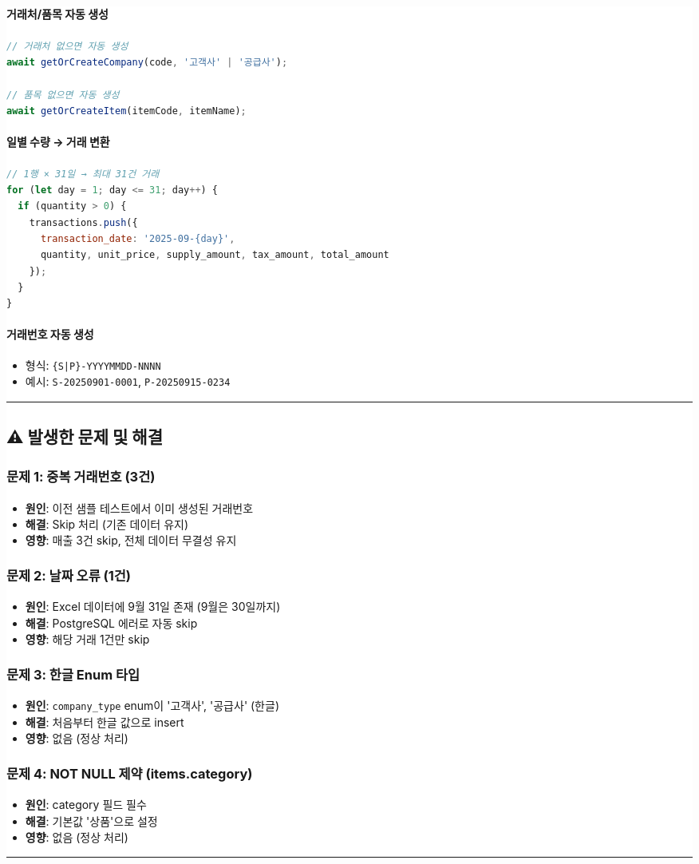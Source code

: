 #### 거래처/품목 자동 생성
```javascript
// 거래처 없으면 자동 생성
await getOrCreateCompany(code, '고객사' | '공급사');

// 품목 없으면 자동 생성
await getOrCreateItem(itemCode, itemName);
```

#### 일별 수량 → 거래 변환
```javascript
// 1행 × 31일 → 최대 31건 거래
for (let day = 1; day <= 31; day++) {
  if (quantity > 0) {
    transactions.push({
      transaction_date: '2025-09-{day}',
      quantity, unit_price, supply_amount, tax_amount, total_amount
    });
  }
}
```

#### 거래번호 자동 생성
- 형식: `{S|P}-YYYYMMDD-NNNN`
- 예시: `S-20250901-0001`, `P-20250915-0234`

---

## ⚠️ 발생한 문제 및 해결

### 문제 1: 중복 거래번호 (3건)
- **원인**: 이전 샘플 테스트에서 이미 생성된 거래번호
- **해결**: Skip 처리 (기존 데이터 유지)
- **영향**: 매출 3건 skip, 전체 데이터 무결성 유지

### 문제 2: 날짜 오류 (1건)
- **원인**: Excel 데이터에 9월 31일 존재 (9월은 30일까지)
- **해결**: PostgreSQL 에러로 자동 skip
- **영향**: 해당 거래 1건만 skip

### 문제 3: 한글 Enum 타입
- **원인**: `company_type` enum이 '고객사', '공급사' (한글)
- **해결**: 처음부터 한글 값으로 insert
- **영향**: 없음 (정상 처리)

### 문제 4: NOT NULL 제약 (items.category)
- **원인**: category 필드 필수
- **해결**: 기본값 '상품'으로 설정
- **영향**: 없음 (정상 처리)

---
